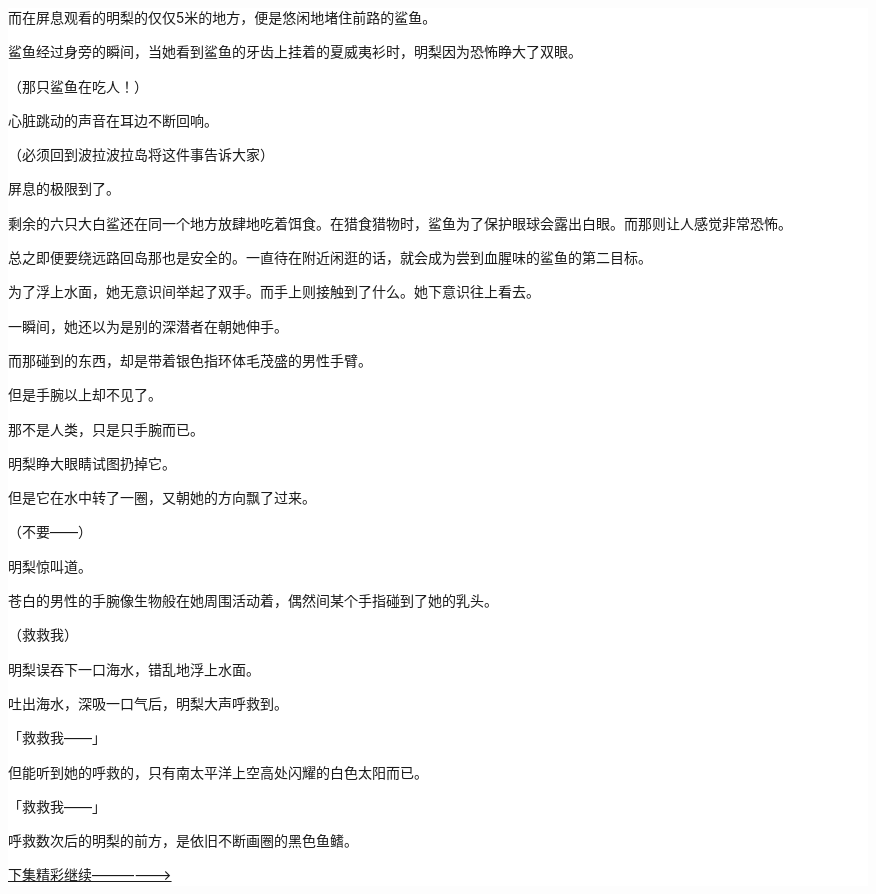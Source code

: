   而在屏息观看的明梨的仅仅5米的地方，便是悠闲地堵住前路的鲨鱼。

  鲨鱼经过身旁的瞬间，当她看到鲨鱼的牙齿上挂着的夏威夷衫时，明梨因为恐怖睁大了双眼。

  （那只鲨鱼在吃人！）

  心脏跳动的声音在耳边不断回响。

  （必须回到波拉波拉岛将这件事告诉大家）

  屏息的极限到了。

  剩余的六只大白鲨还在同一个地方放肆地吃着饵食。在猎食猎物时，鲨鱼为了保护眼球会露出白眼。而那则让人感觉非常恐怖。

  总之即便要绕远路回岛那也是安全的。一直待在附近闲逛的话，就会成为尝到血腥味的鲨鱼的第二目标。

  为了浮上水面，她无意识间举起了双手。而手上则接触到了什么。她下意识往上看去。

  一瞬间，她还以为是别的深潜者在朝她伸手。

  而那碰到的东西，却是带着银色指环体毛茂盛的男性手臂。

  但是手腕以上却不见了。

  那不是人类，只是只手腕而已。

  明梨睁大眼睛试图扔掉它。

  但是它在水中转了一圈，又朝她的方向飘了过来。

  （不要——）

  明梨惊叫道。

  苍白的男性的手腕像生物般在她周围活动着，偶然间某个手指碰到了她的乳头。

  （救救我）

  明梨误吞下一口海水，错乱地浮上水面。

  吐出海水，深吸一口气后，明梨大声呼救到。

  「救救我——」

  但能听到她的呼救的，只有南太平洋上空高处闪耀的白色太阳而已。

  「救救我——」

  呼救数次后的明梨的前方，是依旧不断画圈的黑色鱼鳍。

[下集精彩继续——————>](/south-pacific-killing-case-2)


